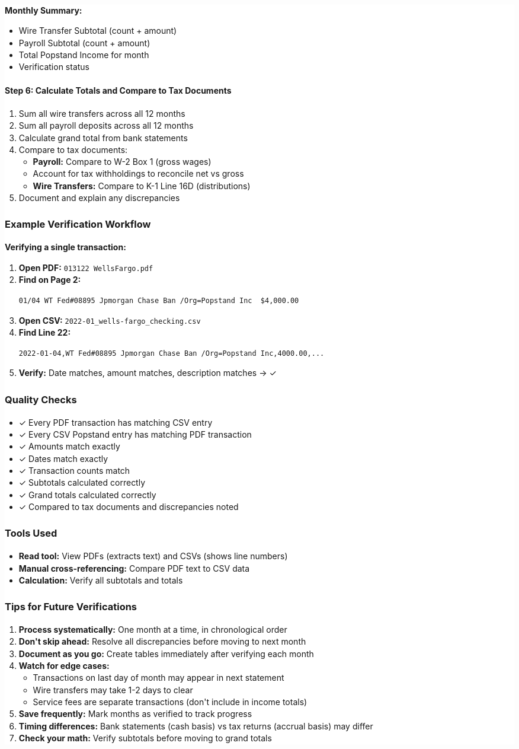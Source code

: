 **Monthly Summary:**
- Wire Transfer Subtotal (count + amount)
- Payroll Subtotal (count + amount)
- Total Popstand Income for month
- Verification status

#### Step 6: Calculate Totals and Compare to Tax Documents

1. Sum all wire transfers across all 12 months
2. Sum all payroll deposits across all 12 months
3. Calculate grand total from bank statements
4. Compare to tax documents:
   - **Payroll:** Compare to W-2 Box 1 (gross wages)
   - Account for tax withholdings to reconcile net vs gross
   - **Wire Transfers:** Compare to K-1 Line 16D (distributions)
5. Document and explain any discrepancies

### Example Verification Workflow

**Verifying a single transaction:**

1. **Open PDF:** `013122 WellsFargo.pdf`
2. **Find on Page 2:**
   ```
   01/04 WT Fed#08895 Jpmorgan Chase Ban /Org=Popstand Inc  $4,000.00
   ```
3. **Open CSV:** `2022-01_wells-fargo_checking.csv`
4. **Find Line 22:**
   ```csv
   2022-01-04,WT Fed#08895 Jpmorgan Chase Ban /Org=Popstand Inc,4000.00,...
   ```
5. **Verify:** Date matches, amount matches, description matches → ✓

### Quality Checks

- ✓ Every PDF transaction has matching CSV entry
- ✓ Every CSV Popstand entry has matching PDF transaction
- ✓ Amounts match exactly
- ✓ Dates match exactly
- ✓ Transaction counts match
- ✓ Subtotals calculated correctly
- ✓ Grand totals calculated correctly
- ✓ Compared to tax documents and discrepancies noted

### Tools Used

- **Read tool:** View PDFs (extracts text) and CSVs (shows line numbers)
- **Manual cross-referencing:** Compare PDF text to CSV data
- **Calculation:** Verify all subtotals and totals

### Tips for Future Verifications

1. **Process systematically:** One month at a time, in chronological order
2. **Don't skip ahead:** Resolve all discrepancies before moving to next month
3. **Document as you go:** Create tables immediately after verifying each month
4. **Watch for edge cases:**
   - Transactions on last day of month may appear in next statement
   - Wire transfers may take 1-2 days to clear
   - Service fees are separate transactions (don't include in income totals)
5. **Save frequently:** Mark months as verified to track progress
6. **Timing differences:** Bank statements (cash basis) vs tax returns (accrual basis) may differ
7. **Check your math:** Verify subtotals before moving to grand totals
